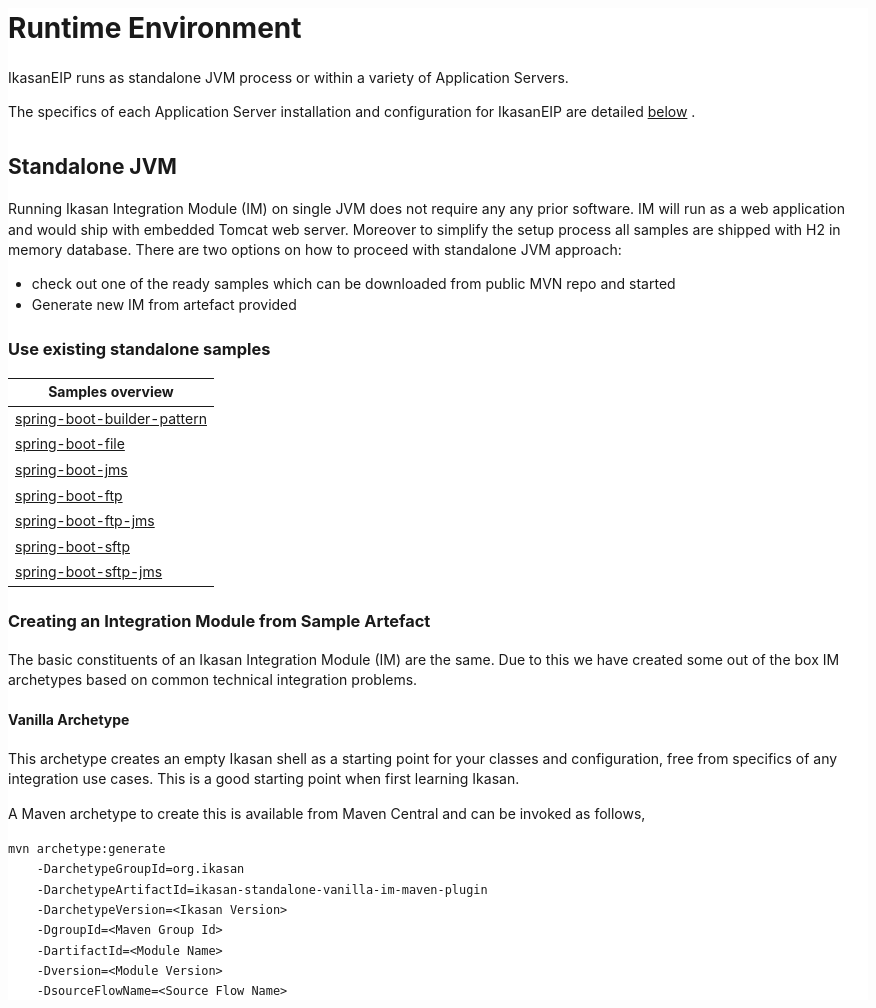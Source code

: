 
# Runtime Environment

IkasanEIP runs as standalone JVM process or within a variety of Application Servers.

The specifics of each Application Server installation and configuration for IkasanEIP are detailed [below](#jboss-eap-application-server) .

## Standalone JVM

Running Ikasan Integration Module (IM) on single JVM does not require any any prior software. IM will run as a web application and would ship with embedded Tomcat web server. Moreover to simplify the setup process all samples are shipped with H2 in memory database. There are two options on how to proceed with standalone JVM approach:
 * check out one of the ready samples which can be downloaded from public MVN repo and started
 * Generate new IM from artefact provided

### Use existing standalone samples

| Samples overview |
|-------------|
|  [spring-boot-builder-pattern](../../sample/spring-boot/builder-pattern/README.md) |
|  [spring-boot-file](../../sample/spring-boot/file/README.md) |
|  [spring-boot-jms](../../sample/spring-boot/jms/README.md) |
|  [spring-boot-ftp](../../sample/spring-boot/ftp/README.md) |
|  [spring-boot-ftp-jms](../../sample/spring-boot/ftp-jms/README.md) |
|  [spring-boot-sftp](../../sample/spring-boot/sftp/README.md) |
|  [spring-boot-sftp-jms](../../sample/spring-boot/sftp-jms/README.md) |

### Creating an Integration Module from Sample Artefact

The basic constituents of an Ikasan Integration Module (IM) are the same. Due to this we have created some out of the box IM archetypes based on common technical integration problems.

#### Vanilla Archetype

This archetype creates an empty Ikasan shell as a starting point for your classes and configuration, free from specifics of any integration use cases. 
This is a good starting point when first learning Ikasan.

A Maven archetype to create this is available from Maven Central and can be invoked as follows,

```
mvn archetype:generate     
    -DarchetypeGroupId=org.ikasan    
    -DarchetypeArtifactId=ikasan-standalone-vanilla-im-maven-plugin 
    -DarchetypeVersion=<Ikasan Version>    
    -DgroupId=<Maven Group Id>     
    -DartifactId=<Module Name>     
    -Dversion=<Module Version>     
    -DsourceFlowName=<Source Flow Name>     

```
